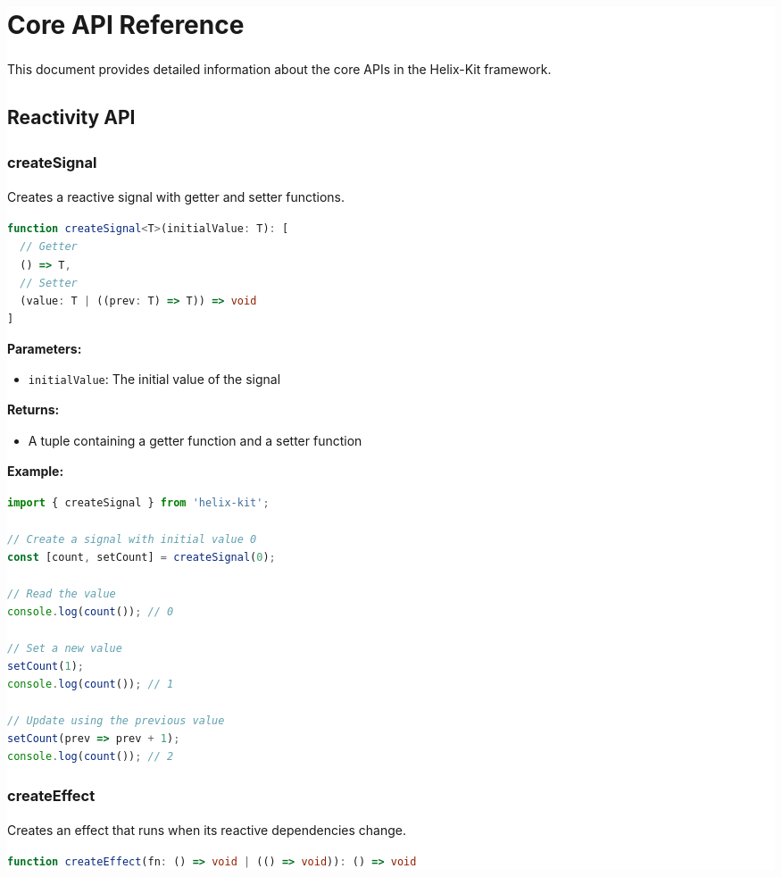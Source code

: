 # Core API Reference

This document provides detailed information about the core APIs in the Helix-Kit framework.

## Reactivity API

### createSignal

Creates a reactive signal with getter and setter functions.

```typescript
function createSignal<T>(initialValue: T): [
  // Getter
  () => T,
  // Setter
  (value: T | ((prev: T) => T)) => void
]
```

**Parameters:**

- `initialValue`: The initial value of the signal

**Returns:**

- A tuple containing a getter function and a setter function

**Example:**

```typescript
import { createSignal } from 'helix-kit';

// Create a signal with initial value 0
const [count, setCount] = createSignal(0);

// Read the value
console.log(count()); // 0

// Set a new value
setCount(1);
console.log(count()); // 1

// Update using the previous value
setCount(prev => prev + 1);
console.log(count()); // 2
```

### createEffect

Creates an effect that runs when its reactive dependencies change.

```typescript
function createEffect(fn: () => void | (() => void)): () => void
```
